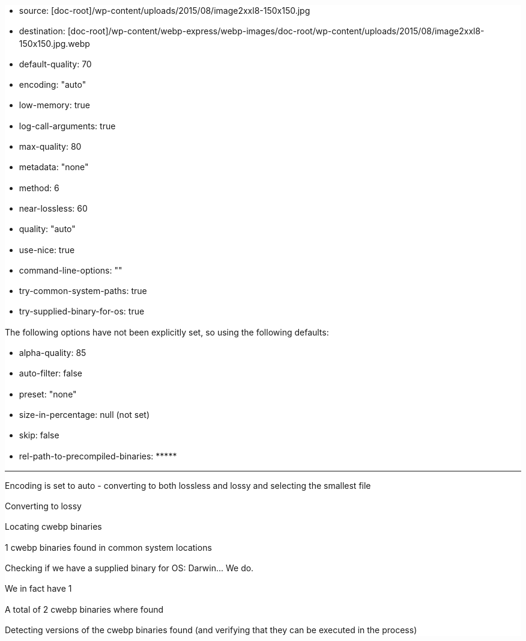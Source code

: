 - source: [doc-root]/wp-content/uploads/2015/08/image2xxl8-150x150.jpg

- destination: [doc-root]/wp-content/webp-express/webp-images/doc-root/wp-content/uploads/2015/08/image2xxl8-150x150.jpg.webp

- default-quality: 70

- encoding: "auto"

- low-memory: true

- log-call-arguments: true

- max-quality: 80

- metadata: "none"

- method: 6

- near-lossless: 60

- quality: "auto"

- use-nice: true

- command-line-options: ""

- try-common-system-paths: true

- try-supplied-binary-for-os: true


The following options have not been explicitly set, so using the following defaults:

- alpha-quality: 85

- auto-filter: false

- preset: "none"

- size-in-percentage: null (not set)

- skip: false

- rel-path-to-precompiled-binaries: *****

------------


Encoding is set to auto - converting to both lossless and lossy and selecting the smallest file


Converting to lossy

Locating cwebp binaries

1 cwebp binaries found in common system locations

Checking if we have a supplied binary for OS: Darwin... We do.

We in fact have 1

A total of 2 cwebp binaries where found

Detecting versions of the cwebp binaries found (and verifying that they can be executed in the process)

